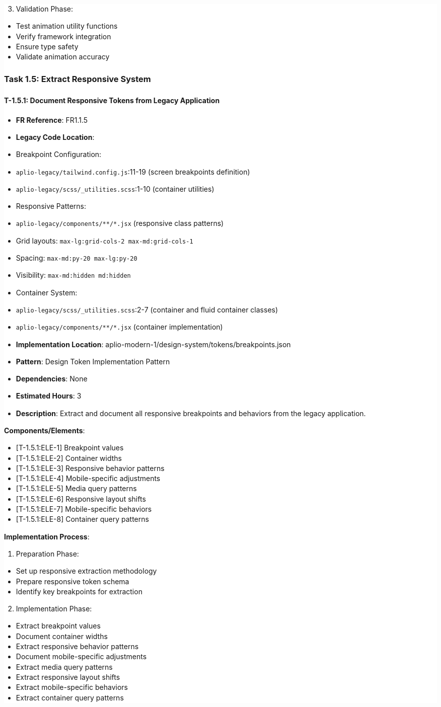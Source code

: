 3. Validation Phase:
-  Test animation utility functions
-  Verify framework integration
-  Ensure type safety
-  Validate animation accuracy

### Task 1.5: Extract Responsive System

#### T-1.5.1: Document Responsive Tokens from Legacy Application
- **FR Reference**: FR1.1.5
- **Legacy Code Location**:
- Breakpoint Configuration:
- `aplio-legacy/tailwind.config.js`:11-19 (screen breakpoints definition)
- `aplio-legacy/scss/_utilities.scss`:1-10 (container utilities)

- Responsive Patterns:
- `aplio-legacy/components/**/*.jsx` (responsive class patterns)
- Grid layouts: `max-lg:grid-cols-2 max-md:grid-cols-1`
- Spacing: `max-md:py-20 max-lg:py-20`
- Visibility: `max-md:hidden md:hidden`

- Container System:
- `aplio-legacy/scss/_utilities.scss`:2-7 (container and fluid container classes)
- `aplio-legacy/components/**/*.jsx` (container implementation)
- **Implementation Location**: aplio-modern-1/design-system/tokens/breakpoints.json
- **Pattern**: Design Token Implementation Pattern
- **Dependencies**: None
- **Estimated Hours**: 3
- **Description**: Extract and document all responsive breakpoints and behaviors from the legacy application.

**Components/Elements**:
- [T-1.5.1:ELE-1] Breakpoint values
- [T-1.5.1:ELE-2] Container widths
- [T-1.5.1:ELE-3] Responsive behavior patterns
- [T-1.5.1:ELE-4] Mobile-specific adjustments
- [T-1.5.1:ELE-5] Media query patterns
- [T-1.5.1:ELE-6] Responsive layout shifts
- [T-1.5.1:ELE-7] Mobile-specific behaviors
- [T-1.5.1:ELE-8] Container query patterns

**Implementation Process**:
1. Preparation Phase:
-  Set up responsive extraction methodology
-  Prepare responsive token schema
-  Identify key breakpoints for extraction

2. Implementation Phase:
-  Extract breakpoint values
-  Document container widths
-  Extract responsive behavior patterns
-  Document mobile-specific adjustments
-  Extract media query patterns
-  Extract responsive layout shifts
-  Extract mobile-specific behaviors
-  Extract container query patterns
